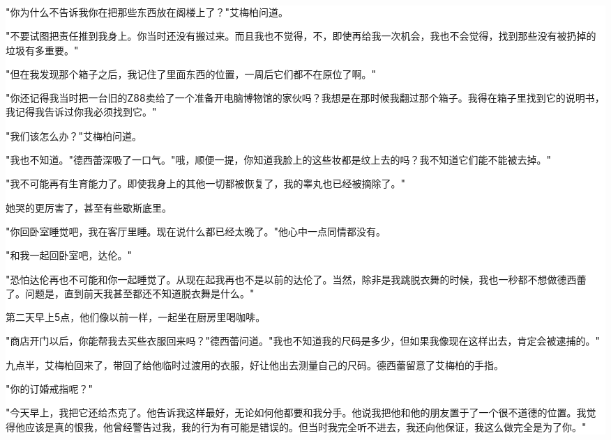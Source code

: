 
"你为什么不告诉我你在把那些东西放在阁楼上了？"艾梅柏问道。



"不要试图把责任推到我身上。你当时还没有搬过来。而且我也不觉得，不，即使再给我一次机会，我也不会觉得，找到那些没有被扔掉的垃圾有多重要。"



"但在我发现那个箱子之后，我记住了里面东西的位置，一周后它们都不在原位了啊。"



"你还记得我当时把一台旧的Z88卖给了一个准备开电脑博物馆的家伙吗？我想是在那时候我翻过那个箱子。我得在箱子里找到它的说明书，我记得我告诉过你我必须找到它。"



"我们该怎么办？"艾梅柏问道。



"我也不知道。"德西蕾深吸了一口气。"哦，顺便一提，你知道我脸上的这些妆都是纹上去的吗？我不知道它们能不能被去掉。"



"我不可能再有生育能力了。即使我身上的其他一切都被恢复了，我的睾丸也已经被摘除了。"





她哭的更厉害了，甚至有些歇斯底里。





"你回卧室睡觉吧，我在客厅里睡。现在说什么都已经太晚了。"他心中一点同情都没有。





"和我一起回卧室吧，达伦。"



"恐怕达伦再也不可能和你一起睡觉了。从现在起我再也不是以前的达伦了。当然，除非是我跳脱衣舞的时候，我也一秒都不想做德西蕾了。问题是，直到前天我甚至都还不知道脱衣舞是什么。"





第二天早上5点，他们像以前一样，一起坐在厨房里喝咖啡。





"商店开门以后，你能帮我去买些衣服回来吗？"德西蕾问道。"我也不知道我的尺码是多少，但如果我像现在这样出去，肯定会被逮捕的。"





九点半，艾梅柏回来了，带回了给他临时过渡用的衣服，好让他出去测量自己的尺码。德西蕾留意了艾梅柏的手指。



"你的订婚戒指呢？"



"今天早上，我把它还给杰克了。他告诉我这样最好，无论如何他都要和我分手。他说我把他和他的朋友置于了一个很不道德的位置。我觉得他应该是真的恨我，他曾经警告过我，我的行为有可能是错误的。但当时我完全听不进去，我还向他保证，我这么做完全是为了你。"




